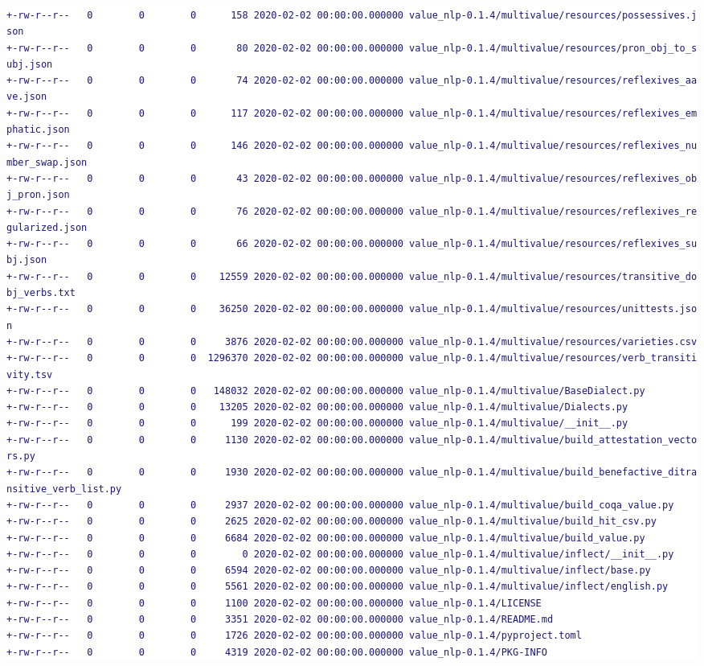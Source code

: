 ```diff
+-rw-r--r--   0        0        0      158 2020-02-02 00:00:00.000000 value_nlp-0.1.4/multivalue/resources/possessives.json
+-rw-r--r--   0        0        0       80 2020-02-02 00:00:00.000000 value_nlp-0.1.4/multivalue/resources/pron_obj_to_subj.json
+-rw-r--r--   0        0        0       74 2020-02-02 00:00:00.000000 value_nlp-0.1.4/multivalue/resources/reflexives_aave.json
+-rw-r--r--   0        0        0      117 2020-02-02 00:00:00.000000 value_nlp-0.1.4/multivalue/resources/reflexives_emphatic.json
+-rw-r--r--   0        0        0      146 2020-02-02 00:00:00.000000 value_nlp-0.1.4/multivalue/resources/reflexives_number_swap.json
+-rw-r--r--   0        0        0       43 2020-02-02 00:00:00.000000 value_nlp-0.1.4/multivalue/resources/reflexives_obj_pron.json
+-rw-r--r--   0        0        0       76 2020-02-02 00:00:00.000000 value_nlp-0.1.4/multivalue/resources/reflexives_regularized.json
+-rw-r--r--   0        0        0       66 2020-02-02 00:00:00.000000 value_nlp-0.1.4/multivalue/resources/reflexives_subj.json
+-rw-r--r--   0        0        0    12559 2020-02-02 00:00:00.000000 value_nlp-0.1.4/multivalue/resources/transitive_dobj_verbs.txt
+-rw-r--r--   0        0        0    36250 2020-02-02 00:00:00.000000 value_nlp-0.1.4/multivalue/resources/unittests.json
+-rw-r--r--   0        0        0     3876 2020-02-02 00:00:00.000000 value_nlp-0.1.4/multivalue/resources/varieties.csv
+-rw-r--r--   0        0        0  1296370 2020-02-02 00:00:00.000000 value_nlp-0.1.4/multivalue/resources/verb_transitivity.tsv
+-rw-r--r--   0        0        0   148032 2020-02-02 00:00:00.000000 value_nlp-0.1.4/multivalue/BaseDialect.py
+-rw-r--r--   0        0        0    13205 2020-02-02 00:00:00.000000 value_nlp-0.1.4/multivalue/Dialects.py
+-rw-r--r--   0        0        0      199 2020-02-02 00:00:00.000000 value_nlp-0.1.4/multivalue/__init__.py
+-rw-r--r--   0        0        0     1130 2020-02-02 00:00:00.000000 value_nlp-0.1.4/multivalue/build_attestation_vectors.py
+-rw-r--r--   0        0        0     1930 2020-02-02 00:00:00.000000 value_nlp-0.1.4/multivalue/build_benefactive_ditransitive_verb_list.py
+-rw-r--r--   0        0        0     2937 2020-02-02 00:00:00.000000 value_nlp-0.1.4/multivalue/build_coqa_value.py
+-rw-r--r--   0        0        0     2625 2020-02-02 00:00:00.000000 value_nlp-0.1.4/multivalue/build_hit_csv.py
+-rw-r--r--   0        0        0     6684 2020-02-02 00:00:00.000000 value_nlp-0.1.4/multivalue/build_value.py
+-rw-r--r--   0        0        0        0 2020-02-02 00:00:00.000000 value_nlp-0.1.4/multivalue/inflect/__init__.py
+-rw-r--r--   0        0        0     6594 2020-02-02 00:00:00.000000 value_nlp-0.1.4/multivalue/inflect/base.py
+-rw-r--r--   0        0        0     5561 2020-02-02 00:00:00.000000 value_nlp-0.1.4/multivalue/inflect/english.py
+-rw-r--r--   0        0        0     1100 2020-02-02 00:00:00.000000 value_nlp-0.1.4/LICENSE
+-rw-r--r--   0        0        0     3351 2020-02-02 00:00:00.000000 value_nlp-0.1.4/README.md
+-rw-r--r--   0        0        0     1726 2020-02-02 00:00:00.000000 value_nlp-0.1.4/pyproject.toml
+-rw-r--r--   0        0        0     4319 2020-02-02 00:00:00.000000 value_nlp-0.1.4/PKG-INFO
```
